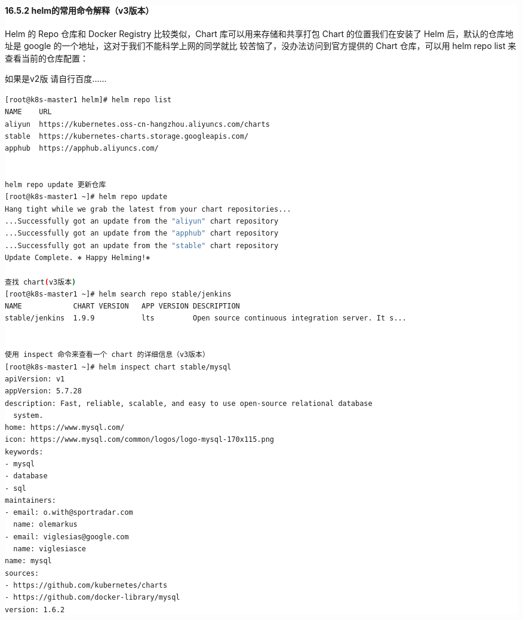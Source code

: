 

#### 16.5.2 helm的常用命令解释（v3版本）

Helm 的 Repo 仓库和 Docker Registry ⽐较类似，Chart 库可以⽤来存储和共享打包 Chart 的位置我们在安装了 Helm 后，默认的仓库地址是 google 的⼀个地址，这对于我们不能科学上⽹的同学就⽐ 较苦恼了，没办法访问到官⽅提供的 Chart 仓库，可以⽤ helm repo list 来查看当前的仓库配置：

如果是v2版 请自行百度......

```bash
[root@k8s-master1 helm]# helm repo list
NAME  	URL                                                   
aliyun	https://kubernetes.oss-cn-hangzhou.aliyuncs.com/charts
stable	https://kubernetes-charts.storage.googleapis.com/     
apphub	https://apphub.aliyuncs.com/     


helm repo update 更新仓库
[root@k8s-master1 ~]# helm repo update
Hang tight while we grab the latest from your chart repositories...
...Successfully got an update from the "aliyun" chart repository
...Successfully got an update from the "apphub" chart repository
...Successfully got an update from the "stable" chart repository
Update Complete. ⎈ Happy Helming!⎈ 

查找 chart(v3版本)
[root@k8s-master1 ~]# helm search repo stable/jenkins
NAME          	CHART VERSION	APP VERSION	DESCRIPTION                                       
stable/jenkins	1.9.9        	lts        	Open source continuous integration server. It s...


使⽤ inspect 命令来查看⼀个 chart 的详细信息（v3版本）
[root@k8s-master1 ~]# helm inspect chart stable/mysql
apiVersion: v1
appVersion: 5.7.28
description: Fast, reliable, scalable, and easy to use open-source relational database
  system.
home: https://www.mysql.com/
icon: https://www.mysql.com/common/logos/logo-mysql-170x115.png
keywords:
- mysql
- database
- sql
maintainers:
- email: o.with@sportradar.com
  name: olemarkus
- email: viglesias@google.com
  name: viglesiasce
name: mysql
sources:
- https://github.com/kubernetes/charts
- https://github.com/docker-library/mysql
version: 1.6.2
```
